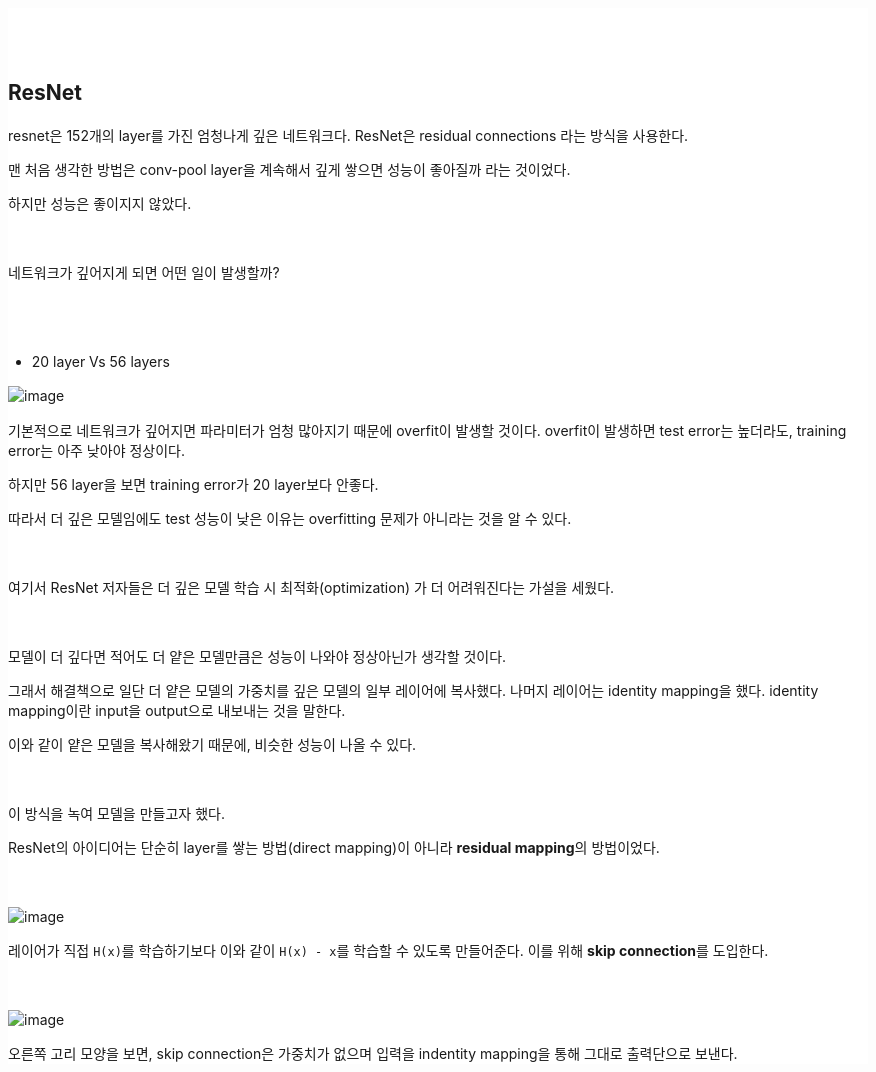 <br>

<br>

## ResNet

resnet은 152개의 layer를 가진 엄청나게 깊은 네트워크다. ResNet은 residual connections 라는 방식을 사용한다. 

맨 처음 생각한 방법은 conv-pool layer을 계속해서 깊게 쌓으면 성능이 좋아질까 라는 것이었다.

하지만 성능은 좋이지지 않았다.

<br>

네트워크가 깊어지게 되면 어떤 일이 발생할까?

<br>

<br>

* 20 layer Vs 56 layers

![image](/_site/assets/img/2021-09-29/0067.jpg)

기본적으로 네트워크가 깊어지면 파라미터가 엄청 많아지기 때문에 overfit이 발생할 것이다. overfit이 발생하면 test error는 높더라도, training error는 아주 낮아야 정상이다.

하지만 56 layer을 보면 training error가 20 layer보다 안좋다.

따라서 더 깊은 모델임에도 test 성능이 낮은 이유는 overfitting 문제가 아니라는 것을 알 수 있다.

<br>

여기서 ResNet 저자들은 더 깊은 모델 학습 시 최적화(optimization) 가 더 어려워진다는 가설을 세웠다.

<br>

모델이 더 깊다면 적어도 더 얕은 모델만큼은 성능이 나와야 정상아닌가 생각할 것이다. 

그래서 해결책으로 일단 더 얕은 모델의 가중치를 깊은 모델의 일부 레이어에 복사했다. 나머지 레이어는 identity mapping을 했다. identity mapping이란 input을 output으로 내보내는 것을 말한다.

이와 같이 얕은 모델을 복사해왔기 때문에, 비슷한 성능이 나올 수 있다.

<br>

이 방식을 녹여 모델을 만들고자 했다.

ResNet의 아이디어는 단순히 layer를 쌓는 방법(direct mapping)이 아니라 **residual mapping**의 방법이었다.

<br>

![image](/_site/assets/img/2021-09-29/0072.jpg)

레이어가 직접 `H(x)`를 학습하기보다 이와 같이 `H(x) - x`를 학습할 수 있도록 만들어준다. 이를 위해 **skip connection**를 도입한다.

<br>

![image](/_site/assets/img/2021-09-29/0073.jpg)

오른쪽 고리 모양을 보면, skip connection은 가중치가 없으며 입력을 indentity mapping을 통해 그대로 출력단으로 보낸다.
